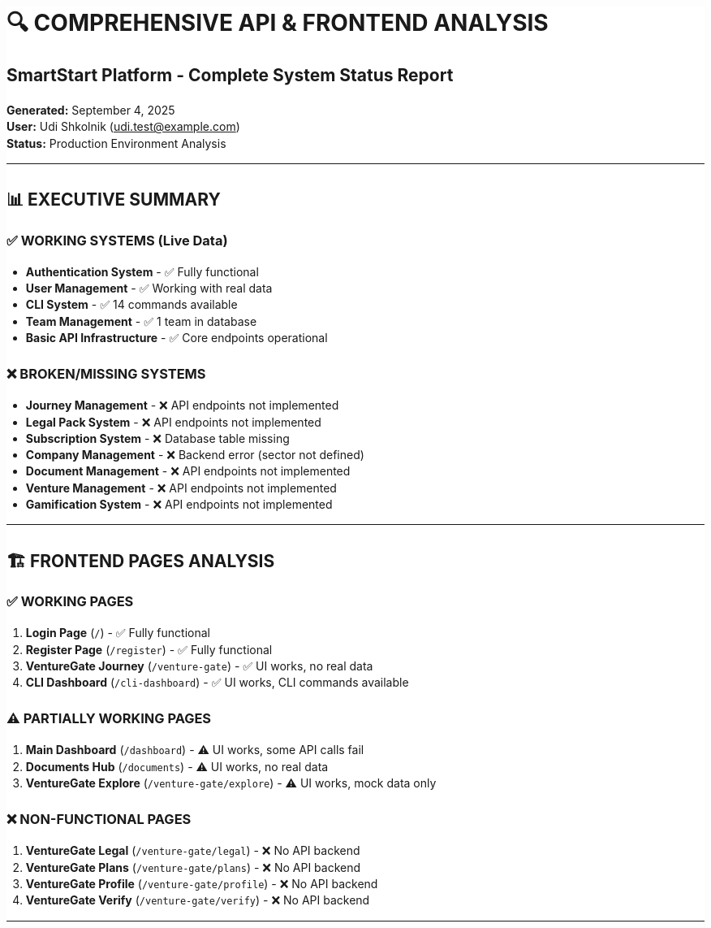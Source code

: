 # 🔍 COMPREHENSIVE API & FRONTEND ANALYSIS
## SmartStart Platform - Complete System Status Report

**Generated:** September 4, 2025  
**User:** Udi Shkolnik (udi.test@example.com)  
**Status:** Production Environment Analysis

---

## 📊 **EXECUTIVE SUMMARY**

### **✅ WORKING SYSTEMS (Live Data)**
- **Authentication System** - ✅ Fully functional
- **User Management** - ✅ Working with real data
- **CLI System** - ✅ 14 commands available
- **Team Management** - ✅ 1 team in database
- **Basic API Infrastructure** - ✅ Core endpoints operational

### **❌ BROKEN/MISSING SYSTEMS**
- **Journey Management** - ❌ API endpoints not implemented
- **Legal Pack System** - ❌ API endpoints not implemented  
- **Subscription System** - ❌ Database table missing
- **Company Management** - ❌ Backend error (sector not defined)
- **Document Management** - ❌ API endpoints not implemented
- **Venture Management** - ❌ API endpoints not implemented
- **Gamification System** - ❌ API endpoints not implemented

---

## 🏗️ **FRONTEND PAGES ANALYSIS**

### **✅ WORKING PAGES**
1. **Login Page** (`/`) - ✅ Fully functional
2. **Register Page** (`/register`) - ✅ Fully functional  
3. **VentureGate Journey** (`/venture-gate`) - ✅ UI works, no real data
4. **CLI Dashboard** (`/cli-dashboard`) - ✅ UI works, CLI commands available

### **⚠️ PARTIALLY WORKING PAGES**
1. **Main Dashboard** (`/dashboard`) - ⚠️ UI works, some API calls fail
2. **Documents Hub** (`/documents`) - ⚠️ UI works, no real data
3. **VentureGate Explore** (`/venture-gate/explore`) - ⚠️ UI works, mock data only

### **❌ NON-FUNCTIONAL PAGES**
1. **VentureGate Legal** (`/venture-gate/legal`) - ❌ No API backend
2. **VentureGate Plans** (`/venture-gate/plans`) - ❌ No API backend
3. **VentureGate Profile** (`/venture-gate/profile`) - ❌ No API backend
4. **VentureGate Verify** (`/venture-gate/verify`) - ❌ No API backend

---